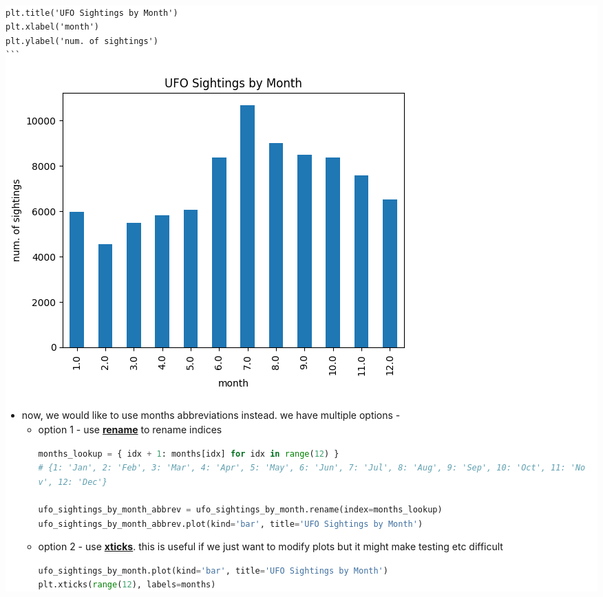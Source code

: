     plt.title('UFO Sightings by Month')
    plt.xlabel('month')
    plt.ylabel('num. of sightings')
    ```

  ![](/assets/img/python-data-analysis/ufo-sightings-by-month-numeric-month-labels.png)
- now, we would like to use months abbreviations instead. we have multiple options - 
  - option 1 - use [**rename**](#modifying-columns-and-indices) to rename indices
    ```py
    months_lookup = { idx + 1: months[idx] for idx in range(12) }
    # {1: 'Jan', 2: 'Feb', 3: 'Mar', 4: 'Apr', 5: 'May', 6: 'Jun', 7: 'Jul', 8: 'Aug', 9: 'Sep', 10: 'Oct', 11: 'Nov', 12: 'Dec'}
    
    ufo_sightings_by_month_abbrev = ufo_sightings_by_month.rename(index=months_lookup)
    ufo_sightings_by_month_abbrev.plot(kind='bar', title='UFO Sightings by Month')
    ```
  - option 2 - use [**xticks**](#matplotlib). this is useful if we just want to modify plots but it might make testing etc difficult
    ```py
    ufo_sightings_by_month.plot(kind='bar', title='UFO Sightings by Month')
    plt.xticks(range(12), labels=months)
    ```
